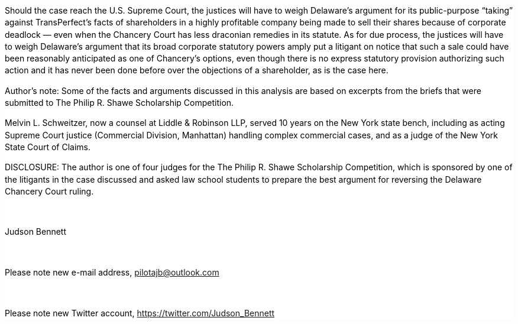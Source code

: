 <span style="color:#000000;">Should the case reach the U.S. Supreme Court, the justices will have to weigh Delaware’s argument for its public-purpose “taking” against TransPerfect’s facts of shareholders in a highly profitable company being made to sell their shares because of corporate deadlock — even when the Chancery Court has less draconian remedies in its statute. As for due process, the justices will have to weigh Delaware’s argument that its broad corporate statutory powers amply put a litigant on notice that such a sale could have been reasonably anticipated as one of Chancery’s options, even though there is no express statutory provision authorizing such action and it has never been done before over the objections of a shareholder, as is the case here.</span>

<span style="color:#000000;">Author’s note: Some of the facts and arguments discussed in this analysis are based on excerpts from the briefs that were submitted to The Philip R. Shawe Scholarship Competition.</span>

<span style="color:#000000;">Melvin L. Schweitzer, now a counsel at Liddle &amp; Robinson LLP, served 10 years on the New York state bench, including as acting Supreme Court justice (Commercial Division, Manhattan) handling complex commercial cases, and as a judge of the New York State Court of Claims.</span>

<span style="color:#000000;">DISCLOSURE: The author is one of four judges for the The Philip R. Shawe Scholarship Competition, which is sponsored by one of the litigants in the case discussed and asked law school students to prepare the best argument for reversing the Delaware Chancery Court ruling.</span></blockquote>
</div>
&nbsp;
<div>

<span style="color:#000000;">Judson Bennett</span>

&nbsp;

<span style="color:#000000;">Please note new e-mail address, <a href="mailto:pilotajb@outlook.com" target="_blank" rel="noopener noreferrer">pilotajb@outlook.com</a></span>

&nbsp;

<span style="color:#000000;">Please note new Twitter account, <a href="http://r20.rs6.net/tn.jsp?f=001Kqb_m974ucF0j0F3wZdGekcozzYt5THBEwvgH6WyG-ke2Bzgls-uitFn5s_VlWteUNk24HSN4MZC6KOSInBreI4BboJ0B9Pu-YbRg0uSGpknr5PltR47fDh57TjWVyP5v1OEg-EpLW17fzdrO0l1M1QsZ-OnObn1&amp;c=z_CKs7IpZ5DDcvzXseksyeO4tJd7Gep3ioLle7cdcpVwy7uqbCg4nA==&amp;ch=bRU-9HHtCSZKozxivt6MekROEnk2OyjTAKmHP1EIUUFQUnjR0Y_AZg==" target="_blank" rel="noopener noreferrer">https://twitter.com/Judson_Bennett</a></span>

</div>